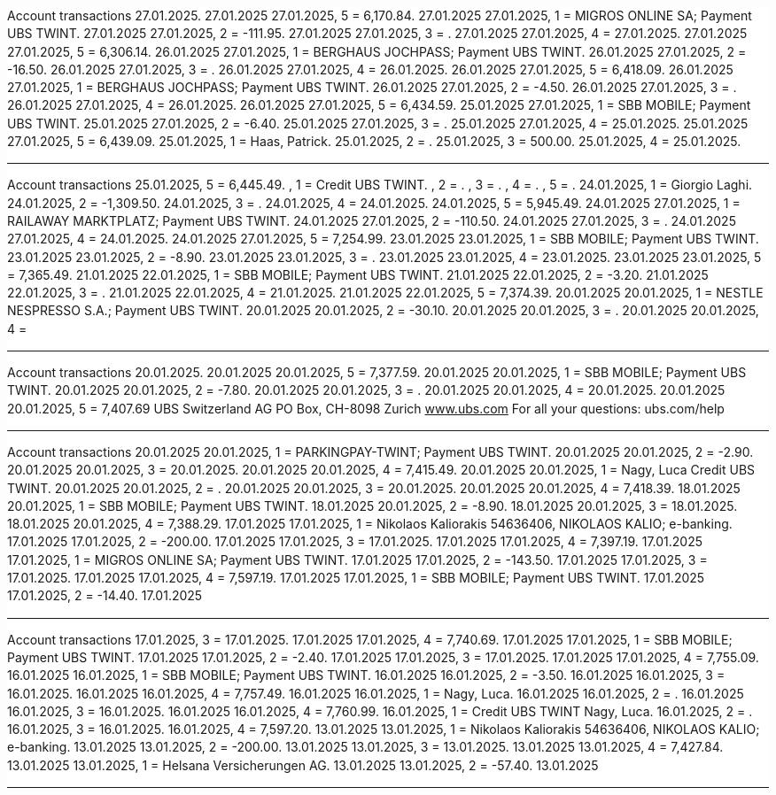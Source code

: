 
Account transactions
27.01.2025. 27.01.2025 27.01.2025, 5 = 6,170.84. 27.01.2025 27.01.2025, 1 = MIGROS ONLINE SA; Payment UBS TWINT. 27.01.2025 27.01.2025, 2 = -111.95. 27.01.2025 27.01.2025, 3 = . 27.01.2025 27.01.2025, 4 = 27.01.2025. 27.01.2025 27.01.2025, 5 = 6,306.14. 26.01.2025 27.01.2025, 1 = BERGHAUS JOCHPASS; Payment UBS TWINT. 26.01.2025 27.01.2025, 2 = -16.50. 26.01.2025 27.01.2025, 3 = . 26.01.2025 27.01.2025, 4 = 26.01.2025. 26.01.2025 27.01.2025, 5 = 6,418.09. 26.01.2025 27.01.2025, 1 = BERGHAUS JOCHPASS; Payment UBS TWINT. 26.01.2025 27.01.2025, 2 = -4.50. 26.01.2025 27.01.2025, 3 = . 26.01.2025 27.01.2025, 4 = 26.01.2025. 26.01.2025 27.01.2025, 5 = 6,434.59. 25.01.2025 27.01.2025, 1 = SBB MOBILE; Payment UBS TWINT. 25.01.2025 27.01.2025, 2 = -6.40. 25.01.2025 27.01.2025, 3 = . 25.01.2025 27.01.2025, 4 = 25.01.2025. 25.01.2025 27.01.2025, 5 = 6,439.09. 25.01.2025, 1 = Haas, Patrick. 25.01.2025, 2 = . 25.01.2025, 3 = 500.00. 25.01.2025, 4 = 25.01.2025.

---

Account transactions
25.01.2025, 5 = 6,445.49. , 1 = Credit UBS TWINT. , 2 = . , 3 = . , 4 = . , 5 = . 24.01.2025, 1 = Giorgio Laghi. 24.01.2025, 2 = -1,309.50. 24.01.2025, 3 = . 24.01.2025, 4 = 24.01.2025. 24.01.2025, 5 = 5,945.49. 24.01.2025 27.01.2025, 1 = RAILAWAY MARKTPLATZ; Payment UBS TWINT. 24.01.2025 27.01.2025, 2 = -110.50. 24.01.2025 27.01.2025, 3 = . 24.01.2025 27.01.2025, 4 = 24.01.2025. 24.01.2025 27.01.2025, 5 = 7,254.99. 23.01.2025 23.01.2025, 1 = SBB MOBILE; Payment UBS TWINT. 23.01.2025 23.01.2025, 2 = -8.90. 23.01.2025 23.01.2025, 3 = . 23.01.2025 23.01.2025, 4 = 23.01.2025. 23.01.2025 23.01.2025, 5 = 7,365.49. 21.01.2025 22.01.2025, 1 = SBB MOBILE; Payment UBS TWINT. 21.01.2025 22.01.2025, 2 = -3.20. 21.01.2025 22.01.2025, 3 = . 21.01.2025 22.01.2025, 4 = 21.01.2025. 21.01.2025 22.01.2025, 5 = 7,374.39. 20.01.2025 20.01.2025, 1 = NESTLE NESPRESSO S.A.; Payment UBS TWINT. 20.01.2025 20.01.2025, 2 = -30.10. 20.01.2025 20.01.2025, 3 = . 20.01.2025 20.01.2025, 4 =

---

Account transactions
20.01.2025. 20.01.2025 20.01.2025, 5 = 7,377.59. 20.01.2025 20.01.2025, 1 = SBB MOBILE; Payment UBS TWINT. 20.01.2025 20.01.2025, 2 = -7.80. 20.01.2025 20.01.2025, 3 = . 20.01.2025 20.01.2025, 4 = 20.01.2025. 20.01.2025 20.01.2025, 5 = 7,407.69
UBS Switzerland AG PO Box, CH-8098 Zurich www.ubs.com For all your questions: ubs.com/help

---

Account transactions
20.01.2025 20.01.2025, 1 = PARKINGPAY-TWINT; Payment UBS TWINT. 20.01.2025 20.01.2025, 2 = -2.90. 20.01.2025 20.01.2025, 3 = 20.01.2025. 20.01.2025 20.01.2025, 4 = 7,415.49. 20.01.2025 20.01.2025, 1 = Nagy, Luca Credit UBS TWINT. 20.01.2025 20.01.2025, 2 = . 20.01.2025 20.01.2025, 3 = 20.01.2025. 20.01.2025 20.01.2025, 4 = 7,418.39. 18.01.2025 20.01.2025, 1 = SBB MOBILE; Payment UBS TWINT. 18.01.2025 20.01.2025, 2 = -8.90. 18.01.2025 20.01.2025, 3 = 18.01.2025. 18.01.2025 20.01.2025, 4 = 7,388.29. 17.01.2025 17.01.2025, 1 = Nikolaos Kaliorakis 54636406, NIKOLAOS KALIO; e-banking. 17.01.2025 17.01.2025, 2 = -200.00. 17.01.2025 17.01.2025, 3 = 17.01.2025. 17.01.2025 17.01.2025, 4 = 7,397.19. 17.01.2025 17.01.2025, 1 = MIGROS ONLINE SA; Payment UBS TWINT. 17.01.2025 17.01.2025, 2 = -143.50. 17.01.2025 17.01.2025, 3 = 17.01.2025. 17.01.2025 17.01.2025, 4 = 7,597.19. 17.01.2025 17.01.2025, 1 = SBB MOBILE; Payment UBS TWINT. 17.01.2025 17.01.2025, 2 = -14.40. 17.01.2025

---

Account transactions
17.01.2025, 3 = 17.01.2025. 17.01.2025 17.01.2025, 4 = 7,740.69. 17.01.2025 17.01.2025, 1 = SBB MOBILE; Payment UBS TWINT. 17.01.2025 17.01.2025, 2 = -2.40. 17.01.2025 17.01.2025, 3 = 17.01.2025. 17.01.2025 17.01.2025, 4 = 7,755.09. 16.01.2025 16.01.2025, 1 = SBB MOBILE; Payment UBS TWINT. 16.01.2025 16.01.2025, 2 = -3.50. 16.01.2025 16.01.2025, 3 = 16.01.2025. 16.01.2025 16.01.2025, 4 = 7,757.49. 16.01.2025 16.01.2025, 1 = Nagy, Luca. 16.01.2025 16.01.2025, 2 = . 16.01.2025 16.01.2025, 3 = 16.01.2025. 16.01.2025 16.01.2025, 4 = 7,760.99. 16.01.2025, 1 = Credit UBS TWINT Nagy, Luca. 16.01.2025, 2 = . 16.01.2025, 3 = 16.01.2025. 16.01.2025, 4 = 7,597.20. 13.01.2025 13.01.2025, 1 = Nikolaos Kaliorakis 54636406, NIKOLAOS KALIO; e-banking. 13.01.2025 13.01.2025, 2 = -200.00. 13.01.2025 13.01.2025, 3 = 13.01.2025. 13.01.2025 13.01.2025, 4 = 7,427.84. 13.01.2025 13.01.2025, 1 = Helsana Versicherungen AG. 13.01.2025 13.01.2025, 2 = -57.40. 13.01.2025

---